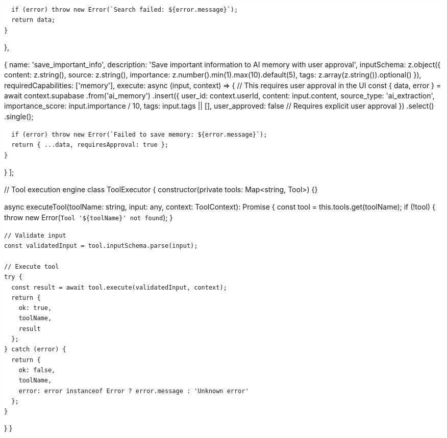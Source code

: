       if (error) throw new Error(`Search failed: ${error.message}`);
      return data;
    }
  },

  {
    name: 'save_important_info',
    description: 'Save important information to AI memory with user approval',
    inputSchema: z.object({
      content: z.string(),
      source: z.string(),
      importance: z.number().min(1).max(10).default(5),
      tags: z.array(z.string()).optional()
    }),
    requiredCapabilities: ['memory'],
    execute: async (input, context) => {
      // This requires user approval in the UI
      const { data, error } = await context.supabase
        .from('ai_memory')
        .insert({
          user_id: context.userId,
          content: input.content,
          source_type: 'ai_extraction',
          importance_score: input.importance / 10,
          tags: input.tags || [],
          user_approved: false // Requires explicit user approval
        })
        .select()
        .single();

      if (error) throw new Error(`Failed to save memory: ${error.message}`);
      return { ...data, requiresApproval: true };
    }
  }
];

// Tool execution engine
class ToolExecutor {
  constructor(private tools: Map<string, Tool>) {}

  async executeTool(toolName: string, input: any, context: ToolContext): Promise<any> {
    const tool = this.tools.get(toolName);
    if (!tool) {
      throw new Error(`Tool '${toolName}' not found`);
    }

    // Validate input
    const validatedInput = tool.inputSchema.parse(input);
    
    // Execute tool
    try {
      const result = await tool.execute(validatedInput, context);
      return {
        ok: true,
        toolName,
        result
      };
    } catch (error) {
      return {
        ok: false,
        toolName,
        error: error instanceof Error ? error.message : 'Unknown error'
      };
    }
  }
}